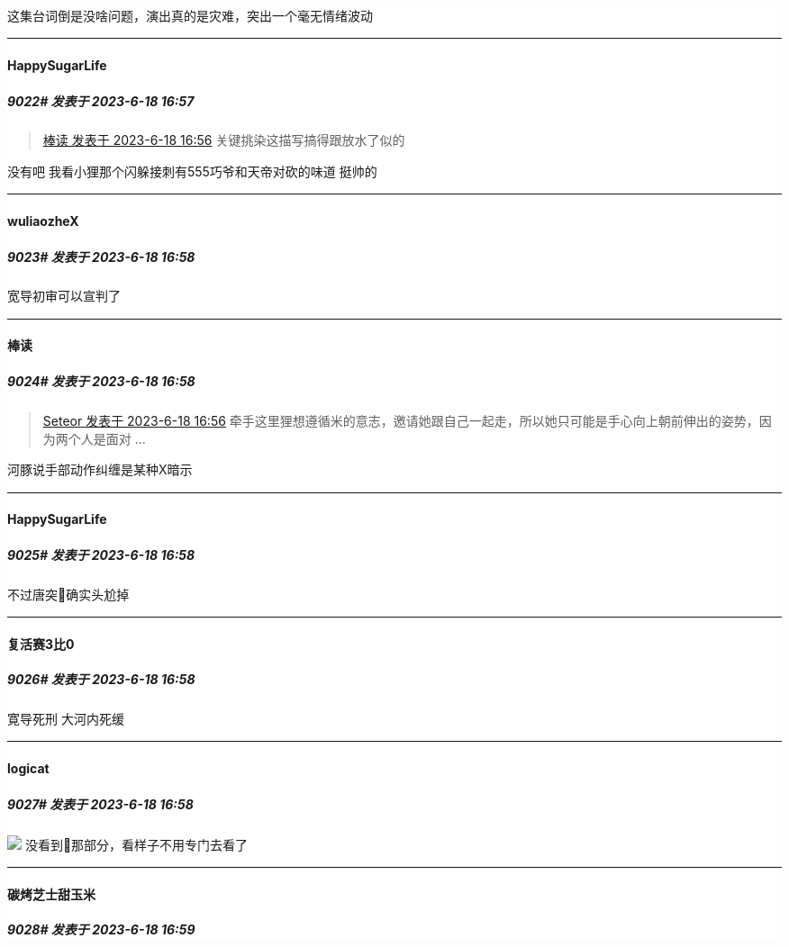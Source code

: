 这集台词倒是没啥问题，演出真的是灾难，突出一个毫无情绪波动

*****

####  HappySugarLife  
##### 9022#       发表于 2023-6-18 16:57

<blockquote><a href="httphttps://bbs.saraba1st.com/2b/forum.php?mod=redirect&amp;goto=findpost&amp;pid=61332805&amp;ptid=2138751" target="_blank">棒读 发表于 2023-6-18 16:56</a>
关键挑染这描写搞得跟放水了似的</blockquote>
没有吧 我看小狸那个闪躲接刺有555巧爷和天帝对砍的味道 挺帅的

*****

####  wuliaozheX  
##### 9023#       发表于 2023-6-18 16:58

宽导初审可以宣判了

*****

####  棒读  
##### 9024#       发表于 2023-6-18 16:58

<blockquote><a href="httphttps://bbs.saraba1st.com/2b/forum.php?mod=redirect&amp;goto=findpost&amp;pid=61332814&amp;ptid=2138751" target="_blank">Seteor 发表于 2023-6-18 16:56</a>
牵手这里狸想遵循米的意志，邀请她跟自己一起走，所以她只可能是手心向上朝前伸出的姿势，因为两个人是面对 ...</blockquote>
河豚说手部动作纠缠是某种X暗示

*****

####  HappySugarLife  
##### 9025#       发表于 2023-6-18 16:58

不过唐突🤺确实头尬掉

*****

####  复活赛3比0  
##### 9026#       发表于 2023-6-18 16:58

寛导死刑 大河内死缓

*****

####  logicat  
##### 9027#       发表于 2023-6-18 16:58

<img src="https://static.saraba1st.com/image/smiley/face2017/067.png" referrerpolicy="no-referrer"> 没看到🤺那部分，看样子不用专门去看了

*****

####  碳烤芝士甜玉米  
##### 9028#       发表于 2023-6-18 16:59
